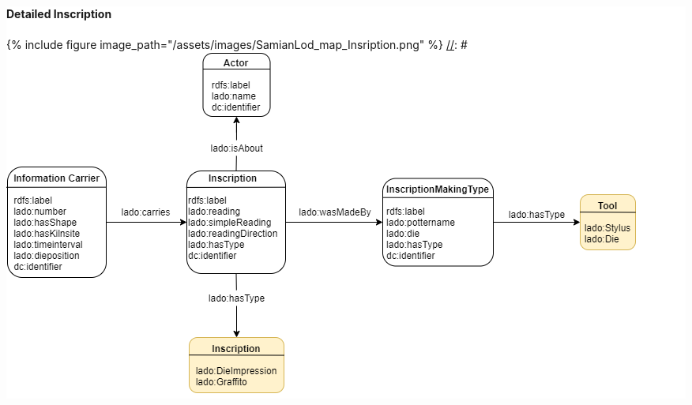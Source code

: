 [//]: #![SamianLod_map_InformationCarrier](/assets/images/SamianLod_map_InformationCarrier.png)

#### Detailed Inscription

{% include figure image_path="/assets/images/SamianLod_map_Insription.png" %}
[//]: #![SamianLod_map_Insription](/assets/images/SamianLod_map_Insription.png)


[//]: #![SamianLod_map](/assets/images/SamianLod_map.png)
[//]: #![SamianLod_map_Actor](/assets/images/SamianLod_map_Actor.png)
[//]: #![SamianLod_map_Location](/assets/images/SamianLod_map_Location.png)
[//]: #![SamianLod_map_Potform](/assets/images/SamianLod_map_Potform.png)
[//]: #![Samian_amt_model](/assets/images/Samian_amt_model.png)
[//]: #![Samian_amt_model_ae_pc](/assets/images/Samian_amt_model_ae_pc_example.png)
[//]: #![Samian_amt_model_ic_pc](/assets/images/Samian_amt_model_ic_pc_example.png)
[//]: #![Samian_amt_model_ic_pf](/assets/images/Samian_amt_model_ic_pf_example.png)
[//]: #![Samian_universal_map](/assets/images/Samian_universal_map.png)
[//]: #![Samian_Workflow](/assets/images/Samian_Workflow.png)